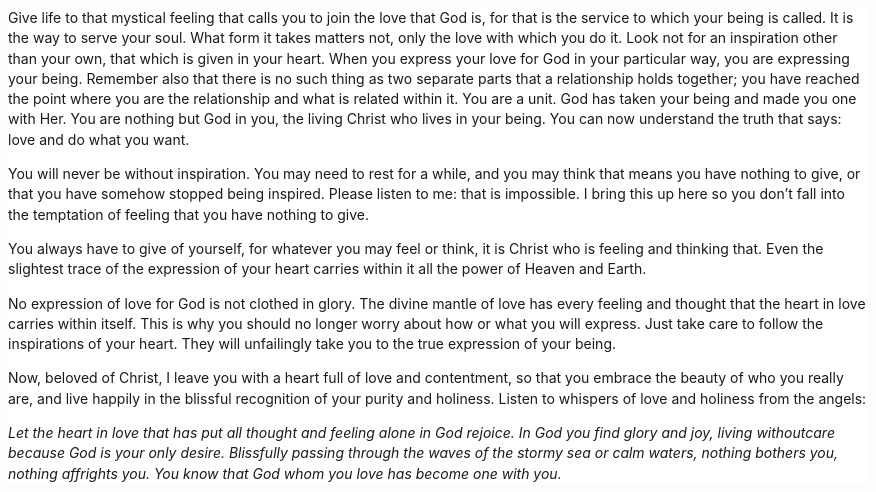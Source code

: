 Give life to that mystical feeling that calls you to join the love that God is,
for that is the service to which your being is called. It is the way to serve
your soul. What form it takes matters not, only the love with which you do it.
Look not for an inspiration other than your own, that which is given in your
heart. When you express your love for God in your particular way, you are
expressing your being. Remember also that there is no such thing as two
separate parts that a relationship holds together; you have reached the point
where you are the relationship and what is related within it. You are a unit.
God has taken your being and made you one with Her. You are nothing but God in
you, the living Christ who lives in your being. You can now understand the
truth that says: love and do what you want.

You will never be without inspiration. You may need to rest for a while, and
you may think that means you have nothing to give, or that you have somehow
stopped being inspired. Please listen to me: that is impossible. I bring this
up here so you don’t fall into the temptation of feeling that you have nothing
to give.

You always have to give of yourself, for whatever you may feel or think, it is
Christ who is feeling and thinking that. Even the slightest trace of the
expression of your heart carries within it all the power of Heaven and Earth.

No expression of love for God is not clothed in glory. The divine mantle of
love has every feeling and thought that the heart in love carries within
itself. This is why you should no longer worry about how or what you will
express. Just take care to follow the inspirations of your heart. They will
unfailingly take you to the true expression of your being.

Now, beloved of Christ, I leave you with a heart full of love and contentment,
so that you embrace the beauty of who you really are, and live happily in the
blissful recognition of your purity and holiness. Listen to whispers of love
and holiness from the angels:

*Let the heart in love that has put all thought and feeling alone in God
rejoice. In God you find glory and joy, living withoutcare because God is your
only desire. Blissfully passing through the waves of the stormy sea or calm
waters, nothing bothers you, nothing affrights you. You know that God whom you
love has become one with you.*

